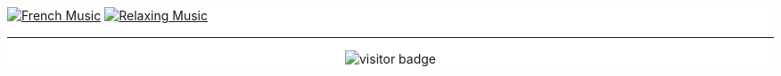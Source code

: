 [![French Music](https://img.shields.io/badge/French%20Music-%231DB954.svg?&style=for-the-badge&logo=spotify&logoColor=white)](https://open.spotify.com/playlist/4lXj9sCSFc6q6BxIiRKMVC?si=cbe4d88f8d2a4a96) [![Relaxing Music](https://img.shields.io/badge/Relaxing%20Music-%231DB954.svg?&style=for-the-badge&logo=spotify&logoColor=white)](https://open.spotify.com/playlist/3nefUccOcypMsYYzcKrSnL?si=d5e2c0b91ecf4fa0)



----

<p align='center'>
  <img src="https://visitor-badge.glitch.me/badge?page_id=KarimX32" alt="visitor badge"/>
</p>
